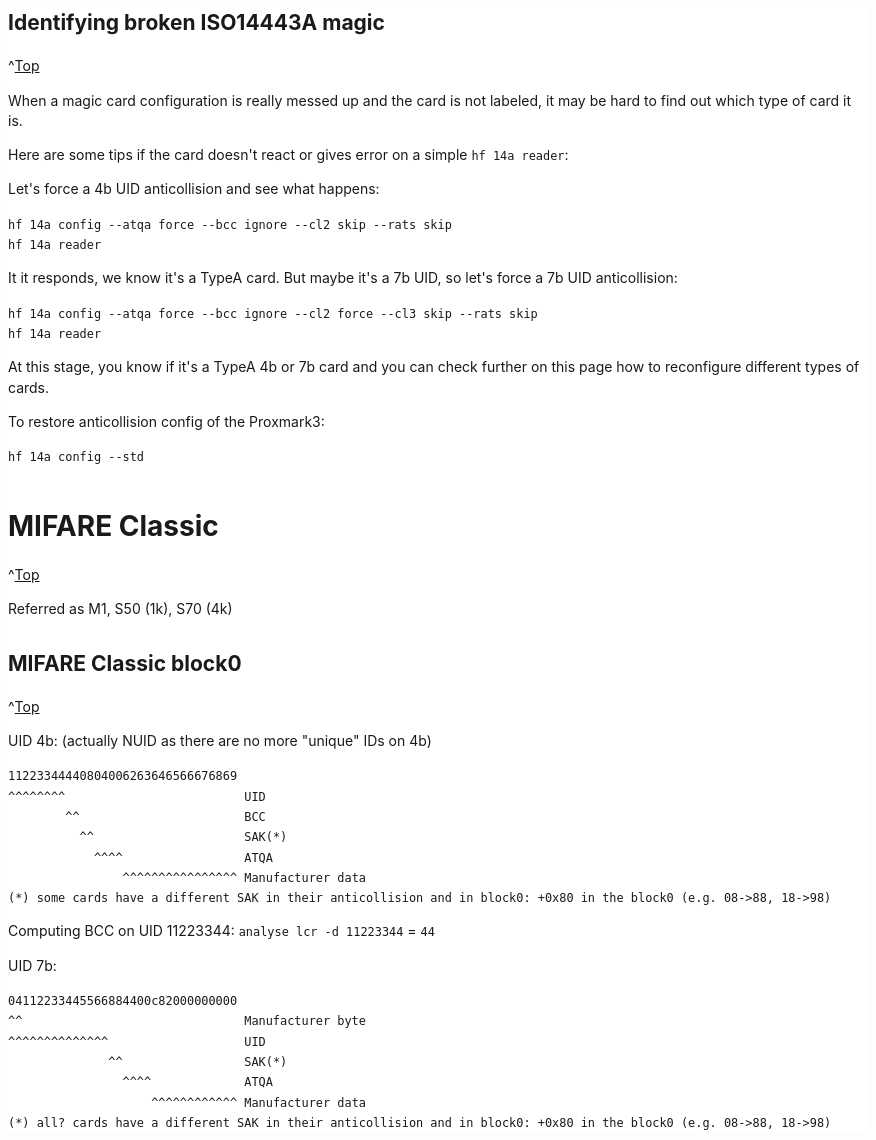 ## Identifying broken ISO14443A magic
^[Top](#top)

When a magic card configuration is really messed up and the card is not labeled, it may be hard to find out which type of card it is.

Here are some tips if the card doesn't react or gives error on a simple `hf 14a reader`:

Let's force a 4b UID anticollision and see what happens:
```
hf 14a config --atqa force --bcc ignore --cl2 skip --rats skip
hf 14a reader
```
It it responds, we know it's a TypeA card. But maybe it's a 7b UID, so let's force a 7b UID anticollision:
```
hf 14a config --atqa force --bcc ignore --cl2 force --cl3 skip --rats skip
hf 14a reader
```
At this stage, you know if it's a TypeA 4b or 7b card and you can check further on this page how to reconfigure different types of cards.

To restore anticollision config of the Proxmark3:

```
hf 14a config --std
```

# MIFARE Classic
^[Top](#top)

Referred as M1, S50 (1k), S70 (4k)

## MIFARE Classic block0
^[Top](#top)

UID 4b: (actually NUID as there are no more "unique" IDs on 4b)

```
11223344440804006263646566676869
^^^^^^^^                         UID
        ^^                       BCC
          ^^                     SAK(*)
            ^^^^                 ATQA
                ^^^^^^^^^^^^^^^^ Manufacturer data
(*) some cards have a different SAK in their anticollision and in block0: +0x80 in the block0 (e.g. 08->88, 18->98)
```

 
Computing BCC on UID 11223344: `analyse lcr -d 11223344` = `44`

UID 7b:

```
04112233445566884400c82000000000
^^                               Manufacturer byte
^^^^^^^^^^^^^^                   UID
              ^^                 SAK(*)
                ^^^^             ATQA
                    ^^^^^^^^^^^^ Manufacturer data
(*) all? cards have a different SAK in their anticollision and in block0: +0x80 in the block0 (e.g. 08->88, 18->98)
```
